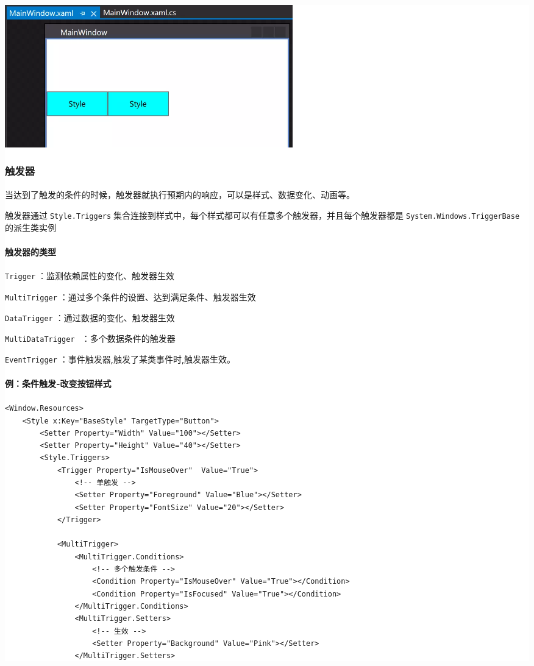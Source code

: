 <img src="media\image-20210717131559965.webp" alt="image-20210717131559965" style="zoom:50%;" />



### 触发器

当达到了触发的条件的时候，触发器就执行预期内的响应，可以是样式、数据变化、动画等。

触发器通过 `Style.Triggers` 集合连接到样式中，每个样式都可以有任意多个触发器，并且每个触发器都是 `System.Windows.TriggerBase` 的派生类实例

#### 触发器的类型

`Trigger` ：监测依赖属性的变化、触发器生效

`MultiTrigger` ：通过多个条件的设置、达到满足条件、触发器生效

`DataTrigger` ：通过数据的变化、触发器生效

`MultiDataTrigger ` ：多个数据条件的触发器

`EventTrigger` ：事件触发器,触发了某类事件时,触发器生效。

#### 例：条件触发-改变按钮样式

```xaml
<Window.Resources>
    <Style x:Key="BaseStyle" TargetType="Button">
        <Setter Property="Width" Value="100"></Setter>
        <Setter Property="Height" Value="40"></Setter>
        <Style.Triggers>
            <Trigger Property="IsMouseOver"  Value="True">
                <!-- 单触发 -->
                <Setter Property="Foreground" Value="Blue"></Setter>
                <Setter Property="FontSize" Value="20"></Setter>
            </Trigger>

            <MultiTrigger>
                <MultiTrigger.Conditions>
                    <!-- 多个触发条件 -->
                    <Condition Property="IsMouseOver" Value="True"></Condition>
                    <Condition Property="IsFocused" Value="True"></Condition>
                </MultiTrigger.Conditions>
                <MultiTrigger.Setters>
                    <!-- 生效 -->
                    <Setter Property="Background" Value="Pink"></Setter>
                </MultiTrigger.Setters>
```